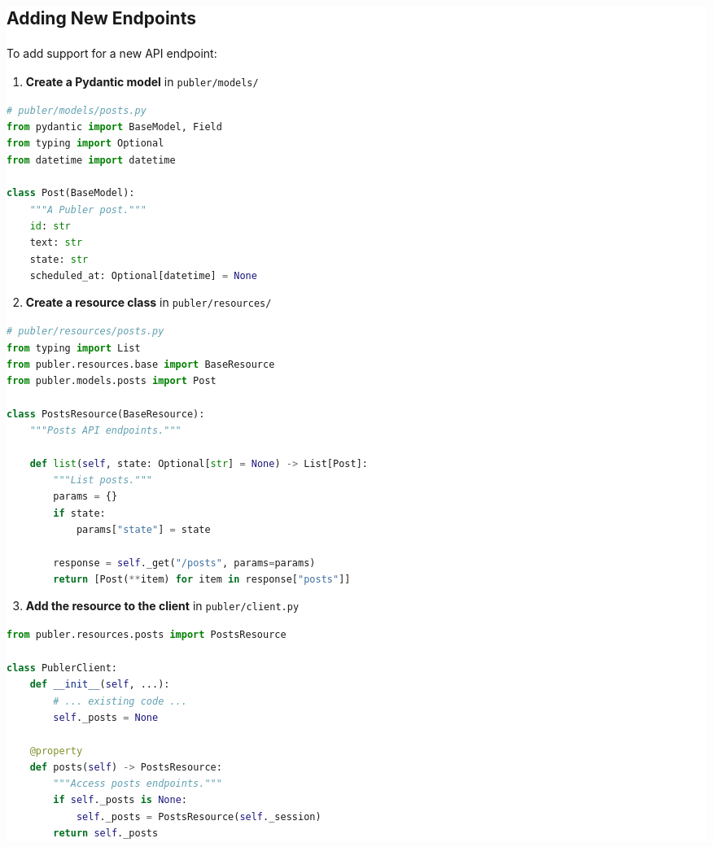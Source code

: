 ## Adding New Endpoints

To add support for a new API endpoint:

1. **Create a Pydantic model** in `publer/models/`

```python
# publer/models/posts.py
from pydantic import BaseModel, Field
from typing import Optional
from datetime import datetime

class Post(BaseModel):
    """A Publer post."""
    id: str
    text: str
    state: str
    scheduled_at: Optional[datetime] = None
```

2. **Create a resource class** in `publer/resources/`

```python
# publer/resources/posts.py
from typing import List
from publer.resources.base import BaseResource
from publer.models.posts import Post

class PostsResource(BaseResource):
    """Posts API endpoints."""
    
    def list(self, state: Optional[str] = None) -> List[Post]:
        """List posts."""
        params = {}
        if state:
            params["state"] = state
        
        response = self._get("/posts", params=params)
        return [Post(**item) for item in response["posts"]]
```

3. **Add the resource to the client** in `publer/client.py`

```python
from publer.resources.posts import PostsResource

class PublerClient:
    def __init__(self, ...):
        # ... existing code ...
        self._posts = None
    
    @property
    def posts(self) -> PostsResource:
        """Access posts endpoints."""
        if self._posts is None:
            self._posts = PostsResource(self._session)
        return self._posts
```
